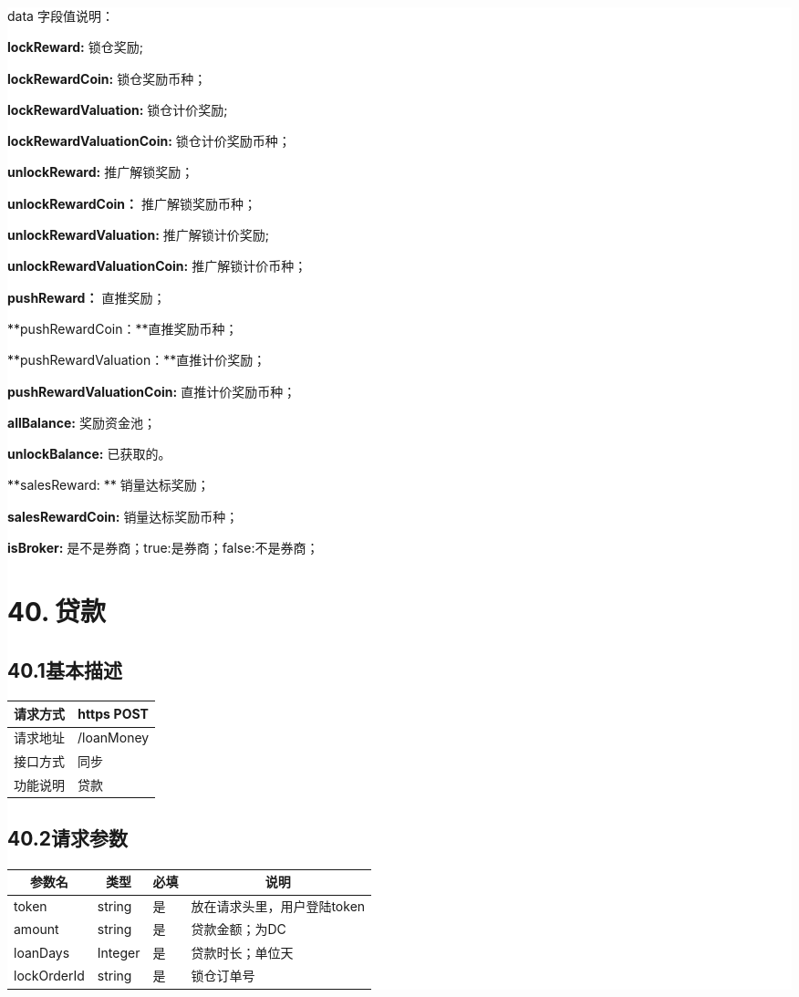 data 字段值说明：

**lockReward:**  锁仓奖励;

**lockRewardCoin:** 锁仓奖励币种；

**lockRewardValuation:** 锁仓计价奖励;

**lockRewardValuationCoin:**  锁仓计价奖励币种；

**unlockReward:** 推广解锁奖励；

**unlockRewardCoin：** 推广解锁奖励币种；

**unlockRewardValuation:** 推广解锁计价奖励;

**unlockRewardValuationCoin:** 推广解锁计价币种；

**pushReward：** 直推奖励；

**pushRewardCoin：**直推奖励币种；

**pushRewardValuation：**直推计价奖励；

**pushRewardValuationCoin:** 直推计价奖励币种；

**allBalance:** 奖励资金池；

**unlockBalance:**  已获取的。

**salesReward: ** 销量达标奖励；

**salesRewardCoin:** 销量达标奖励币种；

**isBroker:** 是不是券商；true:是券商；false:不是券商；



# 40. 贷款

## 40.1基本描述

| 请求方式 | https POST |
| -------- | ---------- |
| 请求地址 | /loanMoney |
| 接口方式 | 同步       |
| 功能说明 | 贷款       |

## 40.2请求参数

| 参数名      | 类型    | 必填 | 说明                        |
| ----------- | ------- | ---- | --------------------------- |
| token       | string  | 是   | 放在请求头里，用户登陆token |
| amount      | string  | 是   | 贷款金额；为DC              |
| loanDays    | Integer | 是   | 贷款时长；单位天            |
| lockOrderId | string  | 是   | 锁仓订单号                  |
